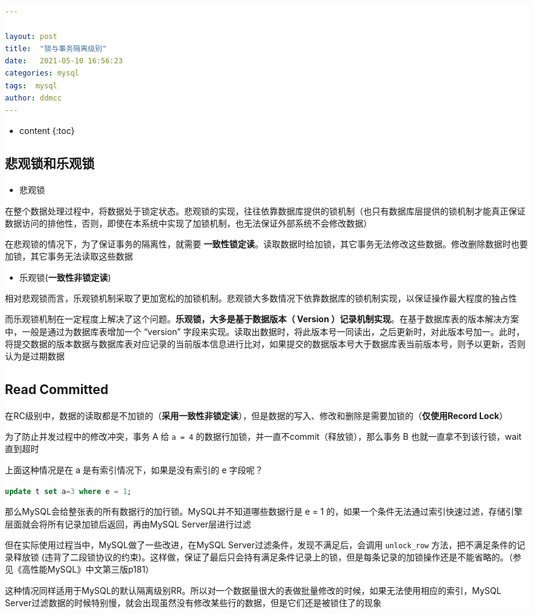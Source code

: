 ```yaml
---

layout: post
title:  "锁与事务隔离级别"
date:   2021-05-10 16:56:23
categories: mysql
tags:  mysql
author: ddmcc
---
```


* content
{:toc}





## **悲观锁和乐观锁**

- 悲观锁

在整个数据处理过程中，将数据处于锁定状态。悲观锁的实现，往往依靠数据库提供的锁机制（也只有数据库层提供的锁机制才能真正保证数据访问的排他性，否则，即使在本系统中实现了加锁机制，也无法保证外部系统不会修改数据）

在悲观锁的情况下，为了保证事务的隔离性，就需要 **一致性锁定读**。读取数据时给加锁，其它事务无法修改这些数据。修改删除数据时也要加锁，其它事务无法读取这些数据

- 乐观锁(**一致性非锁定读**)

相对悲观锁而言，乐观锁机制采取了更加宽松的加锁机制。悲观锁大多数情况下依靠数据库的锁机制实现，以保证操作最大程度的独占性

而乐观锁机制在一定程度上解决了这个问题。**乐观锁，大多是基于数据版本（ Version ）记录机制实现**。在基于数据库表的版本解决方案中，一般是通过为数据库表增加一个 “version” 字段来实现。读取出数据时，将此版本号一同读出，之后更新时，对此版本号加一。此时，将提交数据的版本数据与数据库表对应记录的当前版本信息进行比对，如果提交的数据版本号大于数据库表当前版本号，则予以更新，否则认为是过期数据



## **Read Committed**



在RC级别中，数据的读取都是不加锁的（**采用一致性非锁定读**），但是数据的写入、修改和删除是需要加锁的（**仅使用Record Lock**）

为了防止并发过程中的修改冲突，事务 A 给 `a = 4` 的数据行加锁，并一直不commit（释放锁），那么事务 B 也就一直拿不到该行锁，wait直到超时

上面这种情况是在 a 是有索引情况下，如果是没有索引的 e 字段呢？

```sql
update t set a=3 where e = 1; 
```



那么MySQL会给整张表的所有数据行的加行锁。MySQL并不知道哪些数据行是 e = 1 的，如果一个条件无法通过索引快速过滤，存储引擎层面就会将所有记录加锁后返回，再由MySQL Server层进行过滤

但在实际使用过程当中，MySQL做了一些改进，在MySQL Server过滤条件，发现不满足后，会调用 `unlock_row` 方法，把不满足条件的记录释放锁 (违背了二段锁协议的约束)。这样做，保证了最后只会持有满足条件记录上的锁，但是每条记录的加锁操作还是不能省略的。（参见《高性能MySQL》中文第三版p181）

这种情况同样适用于MySQL的默认隔离级别RR。所以对一个数据量很大的表做批量修改的时候，如果无法使用相应的索引，MySQL Server过滤数据的时候特别慢，就会出现虽然没有修改某些行的数据，但是它们还是被锁住了的现象
